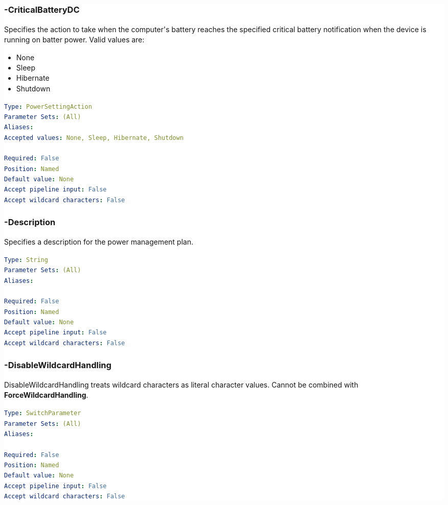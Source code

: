 ### -CriticalBatteryDC
Specifies the action to take when the computer's battery reaches the specified critical battery notification when the device is running on batter power.
Valid values are:

- None
- Sleep
- Hibernate
- Shutdown

```yaml
Type: PowerSettingAction
Parameter Sets: (All)
Aliases:
Accepted values: None, Sleep, Hibernate, Shutdown

Required: False
Position: Named
Default value: None
Accept pipeline input: False
Accept wildcard characters: False
```

### -Description
Specifies a description for the power management plan.

```yaml
Type: String
Parameter Sets: (All)
Aliases:

Required: False
Position: Named
Default value: None
Accept pipeline input: False
Accept wildcard characters: False
```

### -DisableWildcardHandling
DisableWildcardHandling treats wildcard characters as literal character values. Cannot be combined with **ForceWildcardHandling**.

```yaml
Type: SwitchParameter
Parameter Sets: (All)
Aliases:

Required: False
Position: Named
Default value: None
Accept pipeline input: False
Accept wildcard characters: False
```
